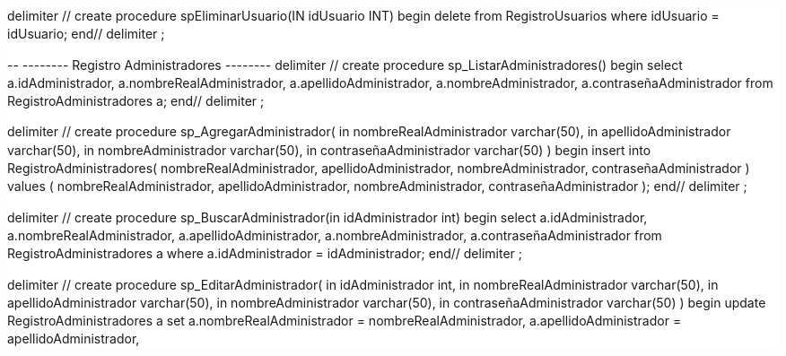 delimiter //
create procedure spEliminarUsuario(IN idUsuario INT)
begin
	delete from RegistroUsuarios where idUsuario = idUsuario;
end//
delimiter ;

-- -------- Registro Administradores --------
delimiter //
create procedure sp_ListarAdministradores()
begin
	select
		a.idAdministrador,
		a.nombreRealAdministrador,
		a.apellidoAdministrador,
		a.nombreAdministrador,
		a.contraseñaAdministrador
	from RegistroAdministradores a;
end//
delimiter ;

delimiter //
create procedure sp_AgregarAdministrador(
	in nombreRealAdministrador varchar(50),
	in apellidoAdministrador varchar(50),
	in nombreAdministrador varchar(50),
	in contraseñaAdministrador varchar(50)
)
begin
	insert into RegistroAdministradores(
		nombreRealAdministrador, apellidoAdministrador, nombreAdministrador, contraseñaAdministrador
	)
	values (
		nombreRealAdministrador, apellidoAdministrador, nombreAdministrador, contraseñaAdministrador
	);
end//
delimiter ;

delimiter //
create procedure sp_BuscarAdministrador(in idAdministrador int)
begin
	select
		a.idAdministrador,
		a.nombreRealAdministrador,
		a.apellidoAdministrador,
		a.nombreAdministrador,
		a.contraseñaAdministrador
	from RegistroAdministradores a
	where a.idAdministrador = idAdministrador;
end//
delimiter ;

delimiter //
create procedure sp_EditarAdministrador(
	in idAdministrador int,
	in nombreRealAdministrador varchar(50),
	in apellidoAdministrador varchar(50),
	in nombreAdministrador varchar(50),
	in contraseñaAdministrador varchar(50)
)
begin
	update RegistroAdministradores a
	set
		a.nombreRealAdministrador = nombreRealAdministrador,
		a.apellidoAdministrador = apellidoAdministrador,